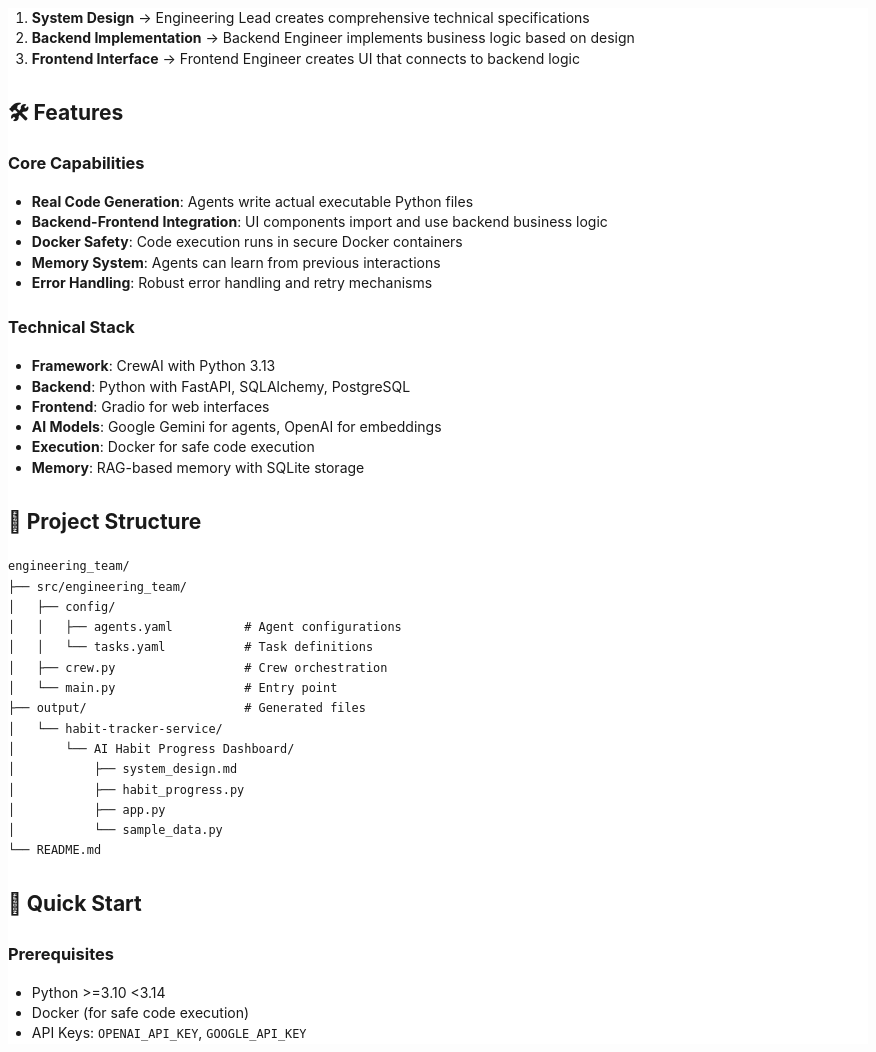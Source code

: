1. **System Design** → Engineering Lead creates comprehensive technical specifications
2. **Backend Implementation** → Backend Engineer implements business logic based on design
3. **Frontend Interface** → Frontend Engineer creates UI that connects to backend logic

## 🛠️ Features

### Core Capabilities

- **Real Code Generation**: Agents write actual executable Python files
- **Backend-Frontend Integration**: UI components import and use backend business logic
- **Docker Safety**: Code execution runs in secure Docker containers
- **Memory System**: Agents can learn from previous interactions
- **Error Handling**: Robust error handling and retry mechanisms

### Technical Stack

- **Framework**: CrewAI with Python 3.13
- **Backend**: Python with FastAPI, SQLAlchemy, PostgreSQL
- **Frontend**: Gradio for web interfaces
- **AI Models**: Google Gemini for agents, OpenAI for embeddings
- **Execution**: Docker for safe code execution
- **Memory**: RAG-based memory with SQLite storage

## 📁 Project Structure

```
engineering_team/
├── src/engineering_team/
│   ├── config/
│   │   ├── agents.yaml          # Agent configurations
│   │   └── tasks.yaml           # Task definitions
│   ├── crew.py                  # Crew orchestration
│   └── main.py                  # Entry point
├── output/                      # Generated files
│   └── habit-tracker-service/
│       └── AI Habit Progress Dashboard/
│           ├── system_design.md
│           ├── habit_progress.py
│           ├── app.py
│           └── sample_data.py
└── README.md
```

## 🚀 Quick Start

### Prerequisites

- Python >=3.10 <3.14
- Docker (for safe code execution)
- API Keys: `OPENAI_API_KEY`, `GOOGLE_API_KEY`
